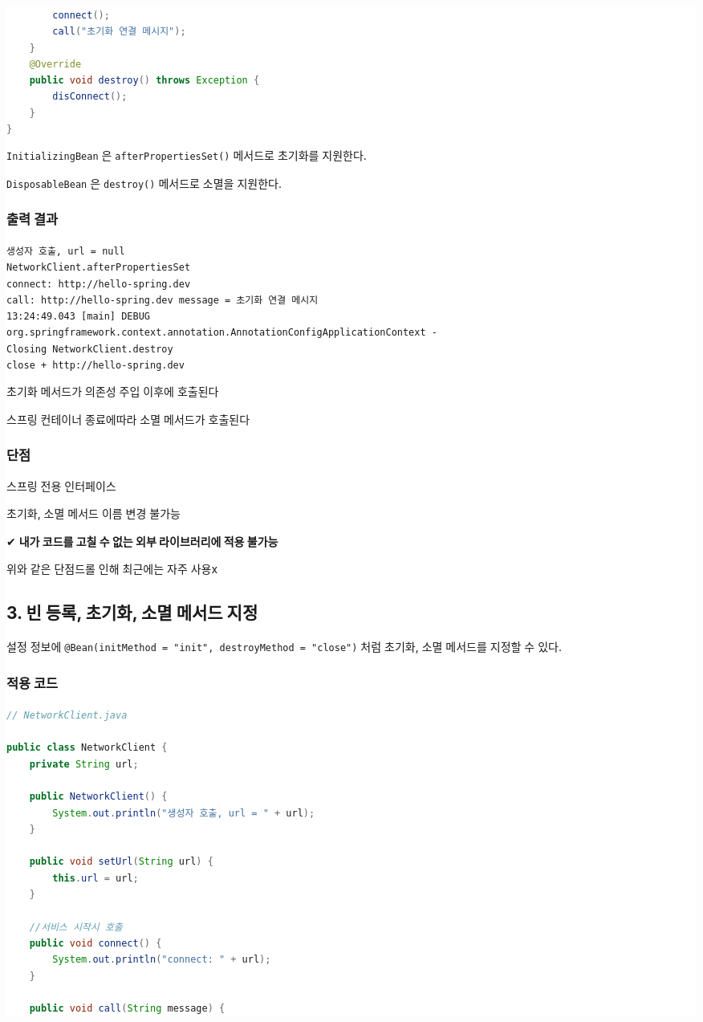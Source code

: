 ```java
        connect();
        call("초기화 연결 메시지");
    }
    @Override
    public void destroy() throws Exception {
        disConnect();
    }
}
```

`InitializingBean` 은 `afterPropertiesSet()` 메서드로 초기화를 지원한다.

`DisposableBean` 은 `destroy()` 메서드로 소멸을 지원한다.

### 출력 결과

```text
생성자 호출, url = null
NetworkClient.afterPropertiesSet
connect: http://hello-spring.dev
call: http://hello-spring.dev message = 초기화 연결 메시지
13:24:49.043 [main] DEBUG
org.springframework.context.annotation.AnnotationConfigApplicationContext -
Closing NetworkClient.destroy
close + http://hello-spring.dev
```

초기화 메서드가 의존성 주입 이후에 호출된다

스프링 컨테이너 종료에따라 소멸 메서드가 호출된다

### 단점

스프링 전용 인터페이스

초기화, 소멸 메서드 이름 변경 불가능

✔ **내가 코드를 고칠 수 없는 외부 라이브러리에 적용 불가능**

위와 같은 단점드롤 인해 최근에는 자주 사용x

## 3. 빈 등록, 초기화, 소멸 메서드 지정

설정 정보에 `@Bean(initMethod = "init", destroyMethod = "close")` 처럼 초기화, 소멸 메서드를 지정할 수 있다.

### 적용 코드

```java
// NetworkClient.java

public class NetworkClient {
    private String url;

    public NetworkClient() {
        System.out.println("생성자 호출, url = " + url);
    }

    public void setUrl(String url) {
        this.url = url;
    }

    //서비스 시작시 호출
    public void connect() {
        System.out.println("connect: " + url);
    }

    public void call(String message) {
```